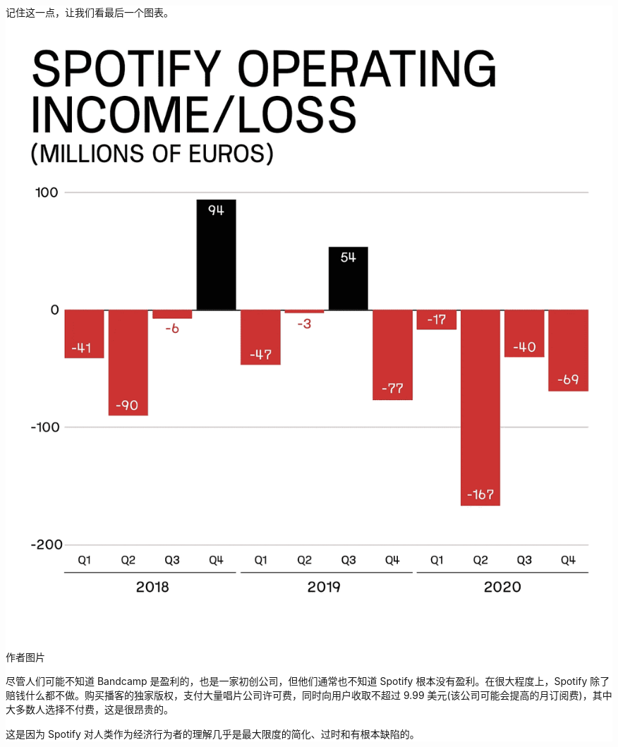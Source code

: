 记住这一点，让我们看最后一个图表。

![](img/5044b9b5caeb7d18ffac7a0c8282245c.png)

作者图片

尽管人们可能不知道 Bandcamp 是盈利的，也是一家初创公司，但他们通常也不知道 Spotify 根本没有盈利。在很大程度上，Spotify 除了赔钱什么都不做。购买播客的独家版权，支付大量唱片公司许可费，同时向用户收取不超过 9.99 美元(该公司可能会提高的月订阅费)，其中大多数人选择不付费，这是很昂贵的。

这是因为 Spotify 对人类作为经济行为者的理解几乎是最大限度的简化、过时和有根本缺陷的。
